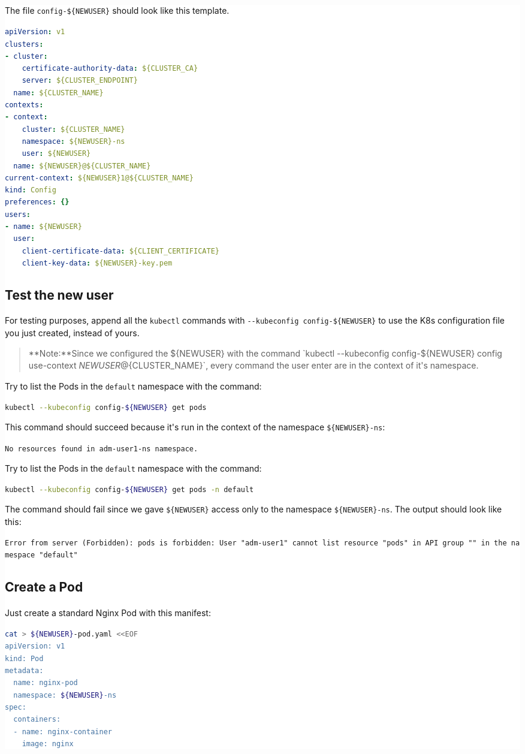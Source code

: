 The file `config-${NEWUSER}` should look like this template.
```yaml
apiVersion: v1
clusters:
- cluster:
    certificate-authority-data: ${CLUSTER_CA}
    server: ${CLUSTER_ENDPOINT}
  name: ${CLUSTER_NAME}
contexts:
- context:
    cluster: ${CLUSTER_NAME}
    namespace: ${NEWUSER}-ns
    user: ${NEWUSER}
  name: ${NEWUSER}@${CLUSTER_NAME}
current-context: ${NEWUSER}1@${CLUSTER_NAME}
kind: Config
preferences: {}
users:
- name: ${NEWUSER}
  user:
    client-certificate-data: ${CLIENT_CERTIFICATE}
    client-key-data: ${NEWUSER}-key.pem
```

## Test the new user
For testing purposes, append all the `kubectl` commands with `--kubeconfig config-${NEWUSER}` to use the K8s configuration file you just created, instead of yours.

>**Note:**Since we configured the ${NEWUSER} with the command `kubectl --kubeconfig config-${NEWUSER} config use-context ${NEWUSER}@${CLUSTER_NAME}`, every command the user enter are in the context of it's namespace.

Try to list the Pods in the `default` namespace with the command:
```sh
kubectl --kubeconfig config-${NEWUSER} get pods
```

This command should succeed because it's run in the context of the namespace `${NEWUSER}-ns`:
```
No resources found in adm-user1-ns namespace.
```

Try to list the Pods in the `default` namespace with the command:
```sh
kubectl --kubeconfig config-${NEWUSER} get pods -n default
```

The command should fail since we gave `${NEWUSER}` access only to the namespace `${NEWUSER}-ns`. The output should look like this:
```
Error from server (Forbidden): pods is forbidden: User "adm-user1" cannot list resource "pods" in API group "" in the namespace "default"
```

## Create a Pod
Just create a standard Nginx Pod with this manifest:
```sh
cat > ${NEWUSER}-pod.yaml <<EOF
apiVersion: v1
kind: Pod
metadata:
  name: nginx-pod
  namespace: ${NEWUSER}-ns
spec:
  containers:
  - name: nginx-container
    image: nginx
```